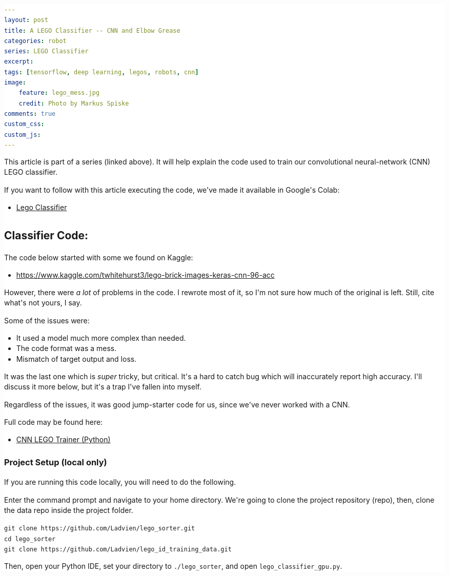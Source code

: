 ```yaml
---
layout: post
title: A LEGO Classifier -- CNN and Elbow Grease
categories: robot
series: LEGO Classifier
excerpt:
tags: [tensorflow, deep learning, legos, robots, cnn]
image: 
    feature: lego_mess.jpg
    credit: Photo by Markus Spiske
comments: true
custom_css:
custom_js: 
---
```

This article is part of a series (linked above).  It will help explain the code used to train our convolutional neural-network (CNN) LEGO classifier.

If you want to follow with this article executing the code, we've made it available in Google's Colab:

* [Lego Classifier](https://colab.research.google.com/drive/1b2_w2o60dMVJlV4Od25zTx2OUP07tdue)

## Classifier Code:
The code below started with some we found on Kaggle:

* https://www.kaggle.com/twhitehurst3/lego-brick-images-keras-cnn-96-acc

However, there were _a lot_ of problems in the code.  I rewrote most of it, so I'm not sure how much of the original is left.  Still, cite what's not yours, I say.

Some of the issues were:
* It used a model much more complex than needed.
* The code format was a mess.
* Mismatch of target output and loss.

It was the last one which is _super_ tricky, but critical.  It's a hard to catch bug which will inaccurately report high accuracy.  I'll discuss it more below, but it's a trap I've fallen into myself.

Regardless of the issues, it was good jump-starter code for us, since we've never worked with a CNN.

Full code may be found here:
* [CNN LEGO Trainer (Python)](https://github.com/Ladvien/lego_sorter/blob/master/lego_classifier_gpu.py)

### Project Setup (local only)
If you are running this code locally, you will need to do the following.

Enter the command prompt and navigate to your home directory.  We're going to clone the project repository (repo), then, clone the data repo inside the project folder. 
```
git clone https://github.com/Ladvien/lego_sorter.git
cd lego_sorter
git clone https://github.com/Ladvien/lego_id_training_data.git
```
Then, open your Python IDE, set your directory to `./lego_sorter`, and open `lego_classifier_gpu.py`.
